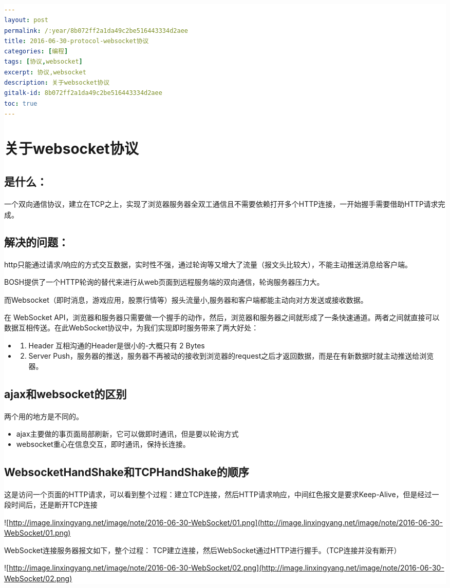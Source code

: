 ```yaml
---
layout: post
permalink: /:year/8b072ff2a1da49c2be516443334d2aee
title: 2016-06-30-protocol-websocket协议
categories: [编程]
tags: [协议,websocket]
excerpt: 协议,websocket
description: 关于websocket协议
gitalk-id: 8b072ff2a1da49c2be516443334d2aee
toc: true
---
```


# 关于websocket协议

## 是什么：

一个双向通信协议，建立在TCP之上，实现了浏览器服务器全双工通信且不需要依赖打开多个HTTP连接，一开始握手需要借助HTTP请求完成。

## 解决的问题：

http只能通过请求/响应的方式交互数据，实时性不强，通过轮询等又增大了流量（报文头比较大），不能主动推送消息给客户端。

BOSH提供了一个HTTP轮询的替代来进行从web页面到远程服务端的双向通信，轮询服务器压力大。

而Websocket（即时消息，游戏应用，股票行情等）报头流量小,服务器和客户端都能主动向对方发送或接收数据。

在 WebSocket API，浏览器和服务器只需要做一个握手的动作，然后，浏览器和服务器之间就形成了一条快速通道。两者之间就直接可以数据互相传送。在此WebSocket协议中，为我们实现即时服务带来了两大好处：

* 1. Header 互相沟通的Header是很小的-大概只有 2 Bytes
* 2. Server Push，服务器的推送，服务器不再被动的接收到浏览器的request之后才返回数据，而是在有新数据时就主动推送给浏览器。


## ajax和websocket的区别

两个用的地方是不同的。

* ajax主要做的事页面局部刷新，它可以做即时通讯，但是要以轮询方式
* websocket重心在信息交互，即时通讯，保持长连接。

## WebsocketHandShake和TCPHandShake的顺序

这是访问一个页面的HTTP请求，可以看到整个过程：建立TCP连接，然后HTTP请求响应，中间红色报文是要求Keep-Alive，但是经过一段时间后，还是断开TCP连接


![http://image.linxingyang.net/image/note/2016-06-30-WebSocket/01.png](http://image.linxingyang.net/image/note/2016-06-30-WebSocket/01.png)

WebSocket连接服务器报文如下，整个过程：
TCP建立连接，然后WebSocket通过HTTP进行握手。（TCP连接并没有断开）

![http://image.linxingyang.net/image/note/2016-06-30-WebSocket/02.png](http://image.linxingyang.net/image/note/2016-06-30-WebSocket/02.png)
